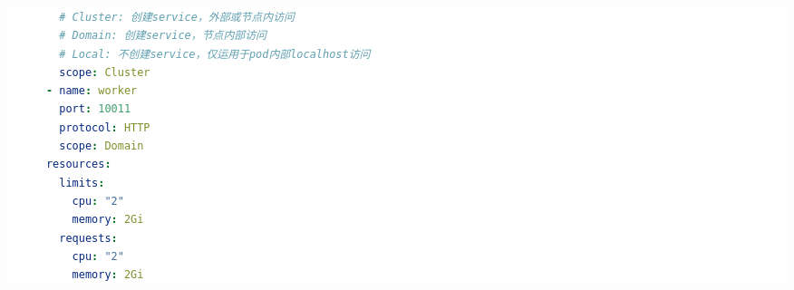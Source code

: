 ```yaml
        # Cluster: 创建service，外部或节点内访问
        # Domain: 创建service，节点内部访问
        # Local: 不创建service，仅运用于pod内部localhost访问
        scope: Cluster
      - name: worker
        port: 10011
        protocol: HTTP
        scope: Domain
      resources:
        limits:
          cpu: "2"
          memory: 2Gi
        requests:
          cpu: "2"
          memory: 2Gi
```
